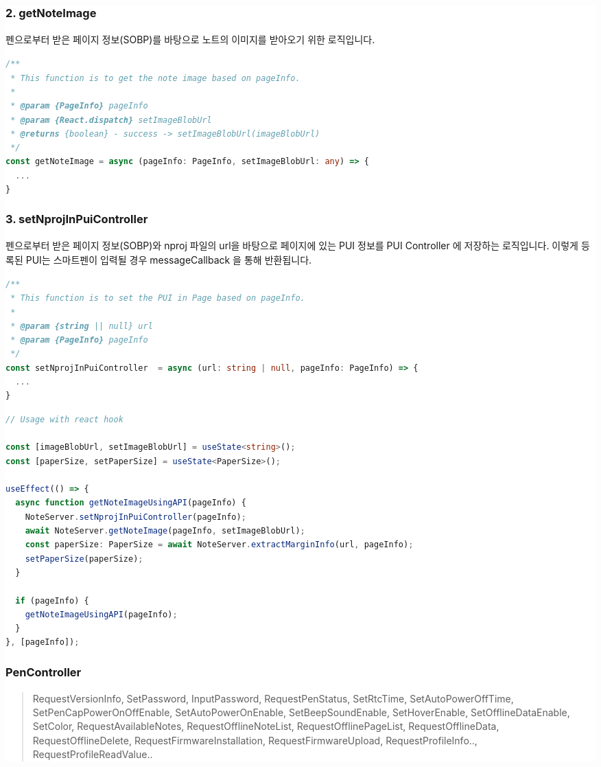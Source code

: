 ### 2. getNoteImage
펜으로부터 받은 페이지 정보(SOBP)를 바탕으로 노트의 이미지를 받아오기 위한 로직입니다.
```ts
/**
 * This function is to get the note image based on pageInfo.
 * 
 * @param {PageInfo} pageInfo
 * @param {React.dispatch} setImageBlobUrl
 * @returns {boolean} - success -> setImageBlobUrl(imageBlobUrl)
 */
const getNoteImage = async (pageInfo: PageInfo, setImageBlobUrl: any) => {
  ...
}
```

### 3. setNprojInPuiController
펜으로부터 받은 페이지 정보(SOBP)와 nproj 파일의 url을 바탕으로 페이지에 있는 PUI 정보를 PUI Controller 에 저장하는 로직입니다.
이렇게 등록된 PUI는 스마트펜이 입력될 경우 messageCallback 을 통해 반환됩니다.
```ts
/**
 * This function is to set the PUI in Page based on pageInfo.
 * 
 * @param {string || null} url
 * @param {PageInfo} pageInfo
 */
const setNprojInPuiController  = async (url: string | null, pageInfo: PageInfo) => {
  ...
}
```

```ts
// Usage with react hook

const [imageBlobUrl, setImageBlobUrl] = useState<string>();
const [paperSize, setPaperSize] = useState<PaperSize>();

useEffect(() => {
  async function getNoteImageUsingAPI(pageInfo) {
    NoteServer.setNprojInPuiController(pageInfo);
    await NoteServer.getNoteImage(pageInfo, setImageBlobUrl);
    const paperSize: PaperSize = await NoteServer.extractMarginInfo(url, pageInfo);
    setPaperSize(paperSize);
  }

  if (pageInfo) {
    getNoteImageUsingAPI(pageInfo);
  }
}, [pageInfo]);
```

### **PenController**
> RequestVersionInfo, SetPassword, InputPassword, RequestPenStatus, SetRtcTime, SetAutoPowerOffTime, SetPenCapPowerOnOffEnable,
SetAutoPowerOnEnable, SetBeepSoundEnable, SetHoverEnable, SetOfflineDataEnable, SetColor, RequestAvailableNotes, RequestOfflineNoteList, RequestOfflinePageList, RequestOfflineData, RequestOfflineDelete, RequestFirmwareInstallation, RequestFirmwareUpload, RequestProfileInfo.., RequestProfileReadValue..
